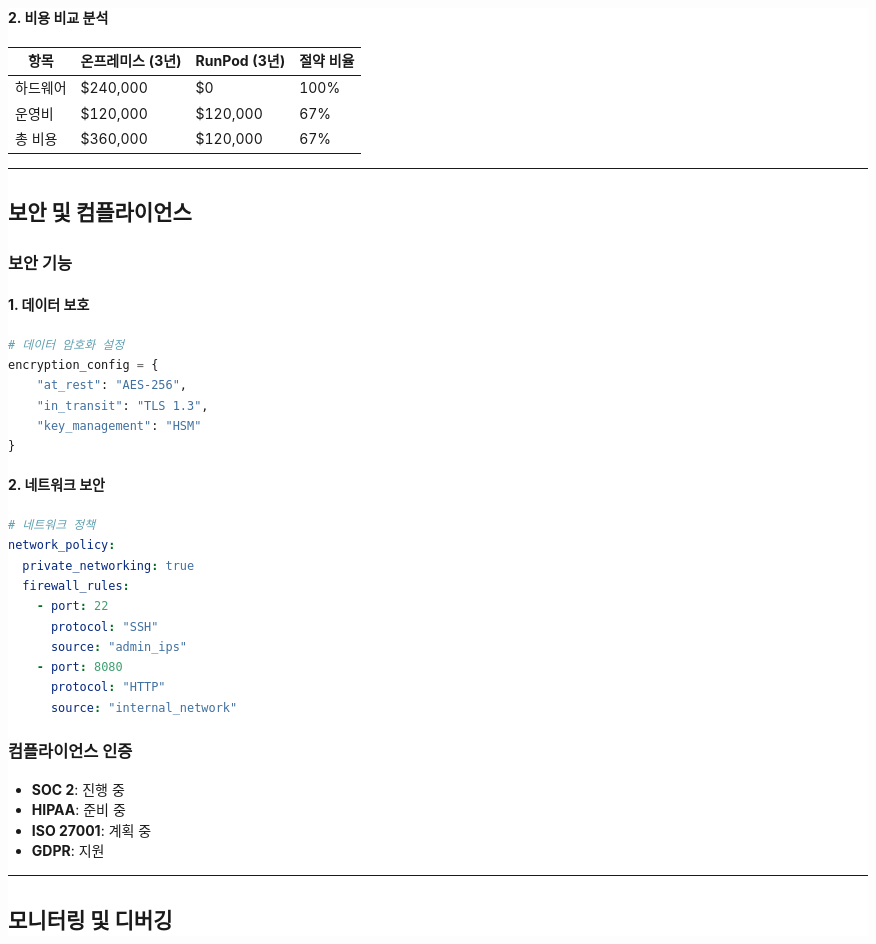 #### 2. 비용 비교 분석

| 항목 | 온프레미스 (3년) | RunPod (3년) | 절약 비율 |
|------|------------------|--------------|-----------|
| 하드웨어 | $240,000 | $0 | 100% |
| 운영비 | $120,000 | $120,000 | 67% |
| 총 비용 | $360,000 | $120,000 | 67% |

---

## 보안 및 컴플라이언스

### 보안 기능

#### 1. 데이터 보호

```python
# 데이터 암호화 설정
encryption_config = {
    "at_rest": "AES-256",
    "in_transit": "TLS 1.3",
    "key_management": "HSM"
}
```

#### 2. 네트워크 보안

```yaml
# 네트워크 정책
network_policy:
  private_networking: true
  firewall_rules:
    - port: 22
      protocol: "SSH"
      source: "admin_ips"
    - port: 8080
      protocol: "HTTP"
      source: "internal_network"
```

### 컴플라이언스 인증

- **SOC 2**: 진행 중
- **HIPAA**: 준비 중
- **ISO 27001**: 계획 중
- **GDPR**: 지원

---

## 모니터링 및 디버깅
